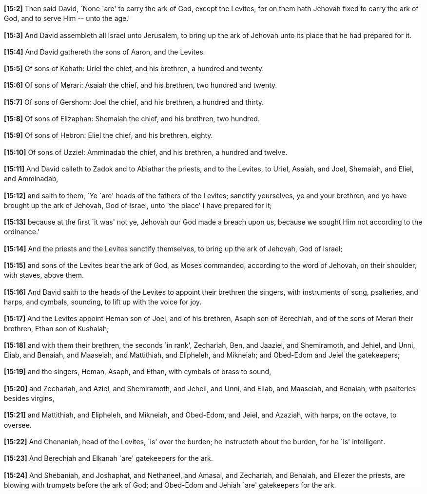 **[15:2]** Then said David, \`None \`are' to carry the ark of God, except the Levites, for on them hath Jehovah fixed to carry the ark of God, and to serve Him -- unto the age.'

**[15:3]** And David assembleth all Israel unto Jerusalem, to bring up the ark of Jehovah unto its place that he had prepared for it.

**[15:4]** And David gathereth the sons of Aaron, and the Levites.

**[15:5]** Of sons of Kohath: Uriel the chief, and his brethren, a hundred and twenty.

**[15:6]** Of sons of Merari: Asaiah the chief, and his brethren, two hundred and twenty.

**[15:7]** Of sons of Gershom: Joel the chief, and his brethren, a hundred and thirty.

**[15:8]** Of sons of Elizaphan: Shemaiah the chief, and his brethren, two hundred.

**[15:9]** Of sons of Hebron: Eliel the chief, and his brethren, eighty.

**[15:10]** Of sons of Uzziel: Amminadab the chief, and his brethren, a hundred and twelve.

**[15:11]** And David calleth to Zadok and to Abiathar the priests, and to the Levites, to Uriel, Asaiah, and Joel, Shemaiah, and Eliel, and Amminadab,

**[15:12]** and saith to them, \`Ye \`are' heads of the fathers of the Levites; sanctify yourselves, ye and your brethren, and ye have brought up the ark of Jehovah, God of Israel, unto \`the place' I have prepared for it;

**[15:13]** because at the first \`it was' not ye, Jehovah our God made a breach upon us, because we sought Him not according to the ordinance.'

**[15:14]** And the priests and the Levites sanctify themselves, to bring up the ark of Jehovah, God of Israel;

**[15:15]** and sons of the Levites bear the ark of God, as Moses commanded, according to the word of Jehovah, on their shoulder, with staves, above them.

**[15:16]** And David saith to the heads of the Levites to appoint their brethren the singers, with instruments of song, psalteries, and harps, and cymbals, sounding, to lift up with the voice for joy.

**[15:17]** And the Levites appoint Heman son of Joel, and of his brethren, Asaph son of Berechiah, and of the sons of Merari their brethren, Ethan son of Kushaiah;

**[15:18]** and with them their brethren, the seconds \`in rank', Zechariah, Ben, and Jaaziel, and Shemiramoth, and Jehiel, and Unni, Eliab, and Benaiah, and Maaseiah, and Mattithiah, and Elipheleh, and Mikneiah; and Obed-Edom and Jeiel the gatekeepers;

**[15:19]** and the singers, Heman, Asaph, and Ethan, with cymbals of brass to sound,

**[15:20]** and Zechariah, and Aziel, and Shemiramoth, and Jeheil, and Unni, and Eliab, and Maaseiah, and Benaiah, with psalteries besides virgins,

**[15:21]** and Mattithiah, and Elipheleh, and Mikneiah, and Obed-Edom, and Jeiel, and Azaziah, with harps, on the octave, to oversee.

**[15:22]** And Chenaniah, head of the Levites, \`is' over the burden; he instructeth about the burden, for he \`is' intelligent.

**[15:23]** And Berechiah and Elkanah \`are' gatekeepers for the ark.

**[15:24]** And Shebaniah, and Joshaphat, and Nethaneel, and Amasai, and Zechariah, and Benaiah, and Eliezer the priests, are blowing with trumpets before the ark of God; and Obed-Edom and Jehiah \`are' gatekeepers for the ark.
